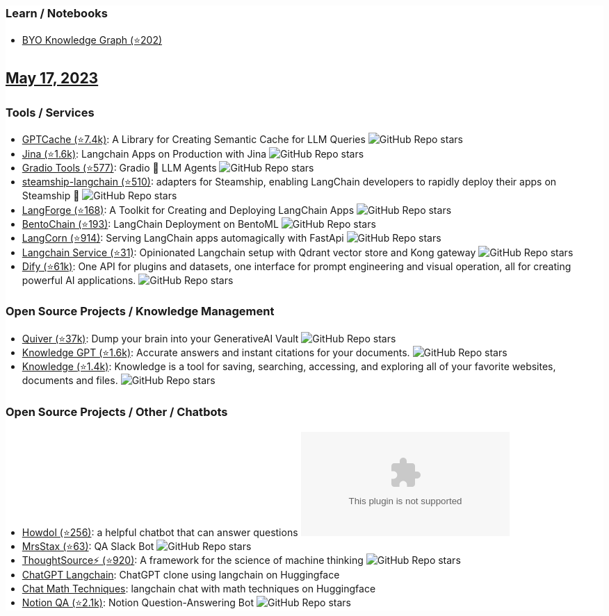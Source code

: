 ### Learn / Notebooks

*   [BYO Knowledge Graph (⭐202)](https://github.com/prof-frink-lab/slangchain/blob/main/docs/modules/knowledge_graph/examples/byo_knowledge_graph.ipynb)

## [May 17, 2023](/content/2023/05/17/README.md)

### Tools / Services

*   [GPTCache (⭐7.4k)](https://github.com/zilliztech/GPTCache): A Library for Creating Semantic Cache for LLM Queries ![GitHub Repo stars](https://img.shields.io/github/stars/zilliztech/GPTCache?style=social)
*   [Jina (⭐1.6k)](https://github.com/jina-ai/langchain-serve): Langchain Apps on Production with Jina ![GitHub Repo stars](https://img.shields.io/github/stars/jina-ai/langchain-serve?style=social)
*   [Gradio Tools (⭐577)](https://github.com/freddyaboulton/gradio-tools): Gradio 🤝 LLM Agents ![GitHub Repo stars](https://img.shields.io/github/stars/freddyaboulton/gradio-tools?style=social)
*   [steamship-langchain (⭐510)](https://github.com/steamship-core/steamship-langchain): adapters for Steamship, enabling LangChain developers to rapidly deploy their apps on Steamship 🐍 ![GitHub Repo stars](https://img.shields.io/github/stars/steamship-core/steamship-langchain?style=social)
*   [LangForge (⭐168)](https://github.com/mme/langforge): A Toolkit for Creating and Deploying LangChain Apps ![GitHub Repo stars](https://img.shields.io/github/stars/mme/langforge?style=social)
*   [BentoChain (⭐193)](https://github.com/ssheng/BentoChain): LangChain Deployment on BentoML ![GitHub Repo stars](https://img.shields.io/github/stars/ssheng/BentoChain?style=social)
*   [LangCorn (⭐914)](https://github.com/msoedov/langcorn): Serving LangChain apps automagically with FastApi ![GitHub Repo stars](https://img.shields.io/github/stars/msoedov/langcorn?style=social)
*   [Langchain Service (⭐31)](https://github.com/kyrolabs/langchain-service): Opinionated Langchain setup with Qdrant vector store and Kong gateway ![GitHub Repo stars](https://img.shields.io/github/stars/kyrolabs/langchain-service?style=social)
*   [Dify (⭐61k)](https://github.com/langgenius/dify): One API for plugins and datasets, one interface for prompt engineering and visual operation, all for creating powerful AI applications. ![GitHub Repo stars](https://img.shields.io/github/stars/langgenius/dify?style=social)

### Open Source Projects / Knowledge Management

*   [Quiver (⭐37k)](https://github.com/StanGirard/quiver): Dump your brain into your GenerativeAI Vault ![GitHub Repo stars](https://img.shields.io/github/stars/StanGirard/quiver?style=social)
*   [Knowledge GPT (⭐1.6k)](https://github.com/mmz-001/knowledge_gpt): Accurate answers and instant citations for your documents. ![GitHub Repo stars](https://img.shields.io/github/stars/mmz-001/knowledge_gpt?style=social)
*   [Knowledge (⭐1.4k)](https://github.com/KnowledgeCanvas/knowledge): Knowledge is a tool for saving, searching, accessing, and exploring all of your favorite websites, documents and files. ![GitHub Repo stars](https://img.shields.io/github/stars/KnowledgeCanvas/knowledge?style=social)

### Open Source Projects / Other / Chatbots

*   [Howdol (⭐256)](https://github.com/bborn/howdoi.ai): a helpful chatbot that can answer questions ![GitHub Repo stars](https://img.shields.io/github/stars/bborn/howdoi.ai?style=social)
*   [MrsStax (⭐63)](https://github.com/normandmickey/MrsStax): QA Slack Bot ![GitHub Repo stars](https://img.shields.io/github/stars/normandmickey/MrsStax?style=social)
*   [ThoughtSource⚡ (⭐920)](https://github.com/OpenBioLink/ThoughtSource): A framework for the science of machine thinking ![GitHub Repo stars](https://img.shields.io/github/stars/OpenBioLink/ThoughtSource?style=social)
*   [ChatGPT Langchain](https://huggingface.co/spaces/JavaFXpert/Chat-GPT-LangChain): ChatGPT clone using langchain on Huggingface
*   [Chat Math Techniques](https://huggingface.co/spaces/JavaFXpert/gpt-math-techniques): langchain chat with math techniques on Huggingface
*   [Notion QA (⭐2.1k)](https://github.com/hwchase17/notion-qa): Notion Question-Answering Bot ![GitHub Repo stars](https://img.shields.io/github/stars/hwchase17/notion-qa?style=social)
